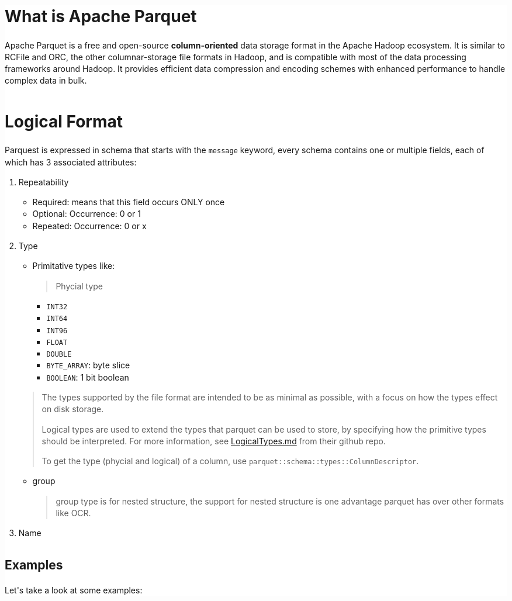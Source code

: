 # What is Apache Parquet

Apache Parquet is a free and open-source **column-oriented** data storage format in 
the Apache Hadoop ecosystem. It is similar to RCFile and ORC, the other 
columnar-storage file formats in Hadoop, and is compatible with most of the data 
processing frameworks around Hadoop. It provides efficient data compression and 
encoding schemes with enhanced performance to handle complex data in bulk.

# Logical Format

Parquest is expressed in schema that starts with the `message` keyword, every schema 
contains one or multiple fields, each of which has 3 associated attributes:

1. Repeatability

   * Required: means that this field occurs ONLY once
   * Optional: Occurrence: 0 or 1
   * Repeated: Occurrence: 0 or x

2. Type

   * Primitative types like:

     > Phycial type
     
     * `INT32`
     * `INT64`
     * `INT96`
     * `FLOAT`
     * `DOUBLE`
     * `BYTE_ARRAY`: byte slice
     * `BOOLEAN`:  1 bit boolean

   > The types supported by the file format are intended to be as minimal as 
   > possible, with a focus on how the types effect on disk storage.  
   >
   > Logical types are used to extend the types that parquet can be used to 
   > store, by specifying how the primitive types should be interpreted. 
   > For more information, see 
   > [LogicalTypes.md](https://github.com/apache/parquet-format/blob/master/LogicalTypes.md)
   > from their github repo.
   >
   > To get the type (phycial and logical) of a column, use 
   > `parquet::schema::types::ColumnDescriptor`.

   * group
     > group type is for nested structure, the support for nested structure is one
     > advantage parquet has over other formats like OCR.

3. Name

## Examples
Let's take a look at some examples:
